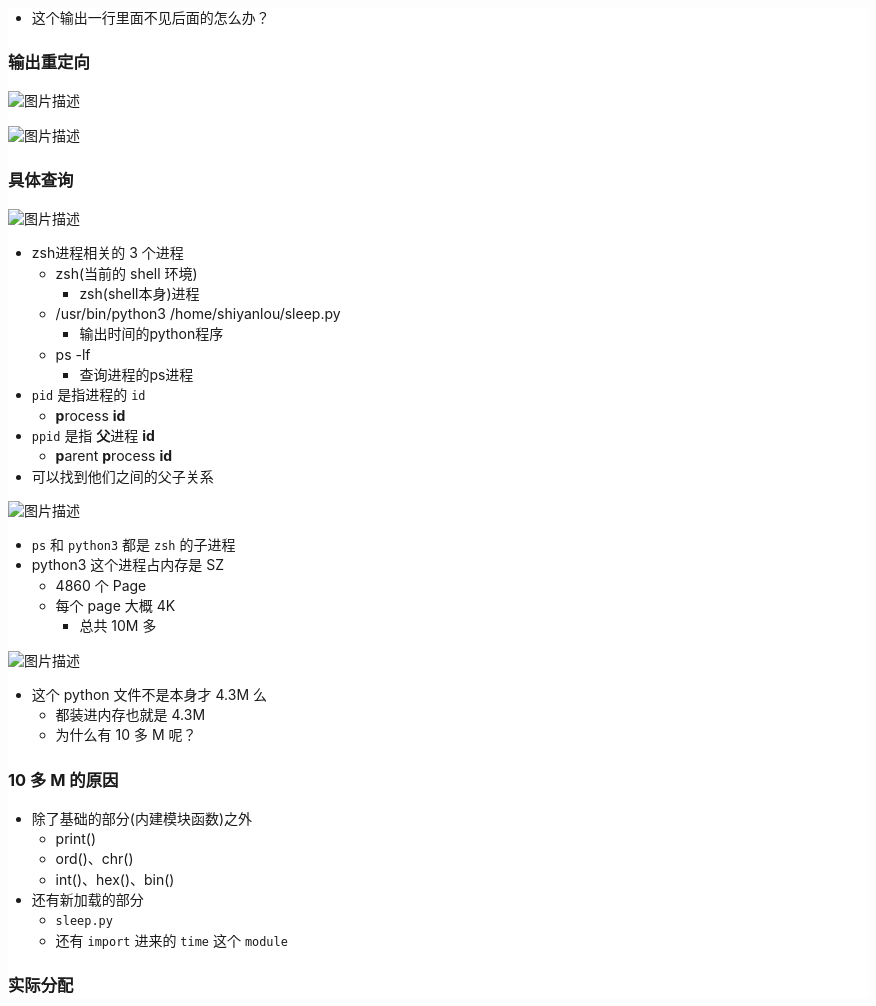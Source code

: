 


- 这个输出一行里面不见后面的怎么办？

### 输出重定向

![图片描述](https://doc.shiyanlou.com/courses/uid1190679-20220324-1648127793202)

![图片描述](https://doc.shiyanlou.com/courses/uid1190679-20220324-1648127818869)

### 具体查询

![图片描述](https://doc.shiyanlou.com/courses/uid1190679-20220324-1648128101619)

- zsh进程相关的 3 个进程
  - zsh(当前的 shell 环境)
	- zsh(shell本身)进程
  - /usr/bin/python3 /home/shiyanlou/sleep.py
	- 输出时间的python程序
  - ps -lf
	- 查询进程的ps进程
- `pid` 是指进程的 `id`
  - **p**rocess **id**
- `ppid` 是指 **父**进程 **id**
  - **p**arent **p**rocess **id**
- 可以找到他们之间的父子关系 

![图片描述](https://doc.shiyanlou.com/courses/uid1190679-20220324-1648128451537)

- `ps` 和 `python3` 都是 `zsh` 的子进程
- python3 这个进程占内存是 SZ
  - 4860 个 Page
  - 每个 page 大概 4K
	- 总共 10M 多

![图片描述](https://doc.shiyanlou.com/courses/uid1190679-20210311-1615454528781)


- 这个 python 文件不是本身才 4.3M 么
  - 都装进内存也就是 4.3M
  - 为什么有 10 多 M 呢？

### 10 多 M 的原因

- 除了基础的部分(内建模块函数)之外
  - print()
  - ord()、chr()
  - int()、hex()、bin()
- 还有新加载的部分
  - `sleep.py`
  - 还有 `import` 进来的 `time` 这个 `module`

### 实际分配
